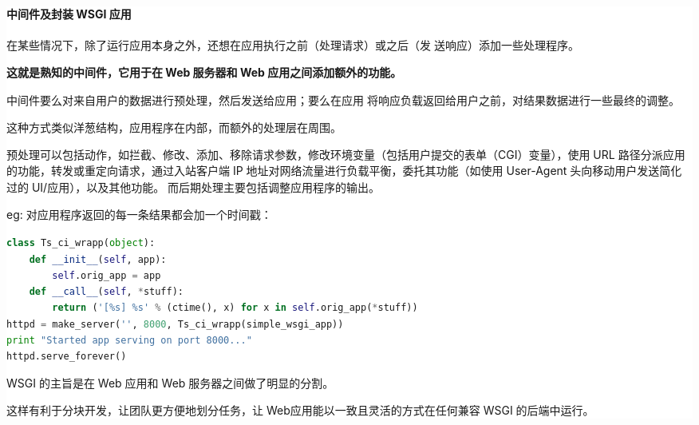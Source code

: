 
#### 中间件及封装 WSGI 应用

在某些情况下，除了运行应用本身之外，还想在应用执行之前（处理请求）或之后（发
送响应）添加一些处理程序。

**这就是熟知的中间件，它用于在 Web 服务器和 Web 应用之间添加额外的功能。**

中间件要么对来自用户的数据进行预处理，然后发送给应用；要么在应用
将响应负载返回给用户之前，对结果数据进行一些最终的调整。

这种方式类似洋葱结构，应用程序在内部，而额外的处理层在周围。

预处理可以包括动作，如拦截、修改、添加、移除请求参数，修改环境变量（包括用户提交的表单（CGI）变量），使用 URL 路径分派应用的功能，转发或重定向请求，通过入站客户端 IP 地址对网络流量进行负载平衡，委托其功能（如使用 User-Agent 头向移动用户发送简化过的 UI/应用），以及其他功能。
而后期处理主要包括调整应用程序的输出。

eg: 对应用程序返回的每一条结果都会加一个时间戳：

```python
class Ts_ci_wrapp(object):
	def __init__(self, app):
		self.orig_app = app
	def __call__(self, *stuff):
		return ('[%s] %s' % (ctime(), x) for x in self.orig_app(*stuff))
httpd = make_server('', 8000, Ts_ci_wrapp(simple_wsgi_app))
print "Started app serving on port 8000..."
httpd.serve_forever()
```

WSGI 的主旨是在 Web 应用和 Web 服务器之间做了明显的分割。

这样有利于分块开发，让团队更方便地划分任务，让 Web应用能以一致且灵活的方式在任何兼容 WSGI 的后端中运行。